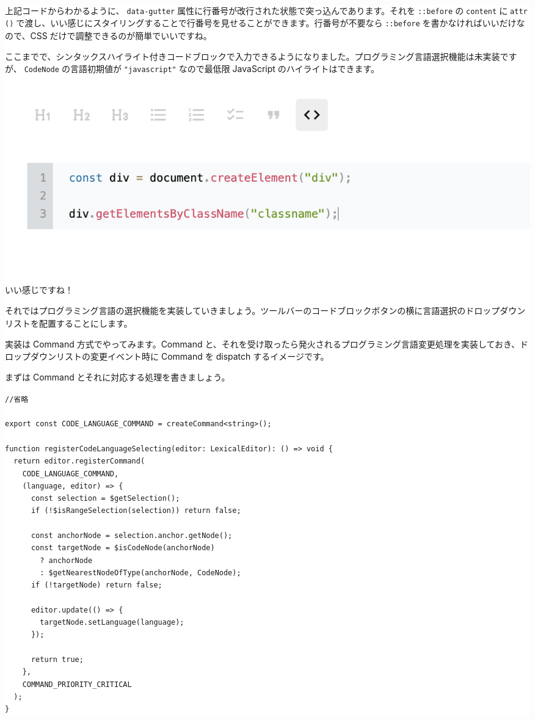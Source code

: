 上記コードからわかるように、 `data-gutter` 属性に行番号が改行された状態で突っ込んであります。それを `::before` の `content` に `attr()` で渡し、いい感じにスタイリングすることで行番号を見せることができます。行番号が不要なら `::before` を書かなければいいだけなので、CSS だけで調整できるのが簡単でいいですね。

ここまでで、シンタックスハイライト付きコードブロックで入力できるようになりました。プログラミング言語選択機能は未実装ですが、 `CodeNode` の言語初期値が `"javascript"` なので最低限 JavaScript のハイライトはできます。

![コードブロックにJavaScriptコードがシンタックスハイライトされた状態で入力されている](/images/lexical-rich-editor-trial/07_editor_sample.png)

いい感じですね！

それではプログラミング言語の選択機能を実装していきましょう。ツールバーのコードブロックボタンの横に言語選択のドロップダウンリストを配置することにします。

実装は Command 方式でやってみます。Command と、それを受け取ったら発火されるプログラミング言語変更処理を実装しておき、ドロップダウンリストの変更イベント時に Command を dispatch するイメージです。

まずは Command とそれに対応する処理を書きましょう。

```tsx:src/plugins/CodeHighlightPlugin.tsx
//省略

export const CODE_LANGUAGE_COMMAND = createCommand<string>();

function registerCodeLanguageSelecting(editor: LexicalEditor): () => void {
  return editor.registerCommand(
    CODE_LANGUAGE_COMMAND,
    (language, editor) => {
      const selection = $getSelection();
      if (!$isRangeSelection(selection)) return false;

      const anchorNode = selection.anchor.getNode();
      const targetNode = $isCodeNode(anchorNode)
        ? anchorNode
        : $getNearestNodeOfType(anchorNode, CodeNode);
      if (!targetNode) return false;

      editor.update(() => {
        targetNode.setLanguage(language);
      });

      return true;
    },
    COMMAND_PRIORITY_CRITICAL
  );
}
```
